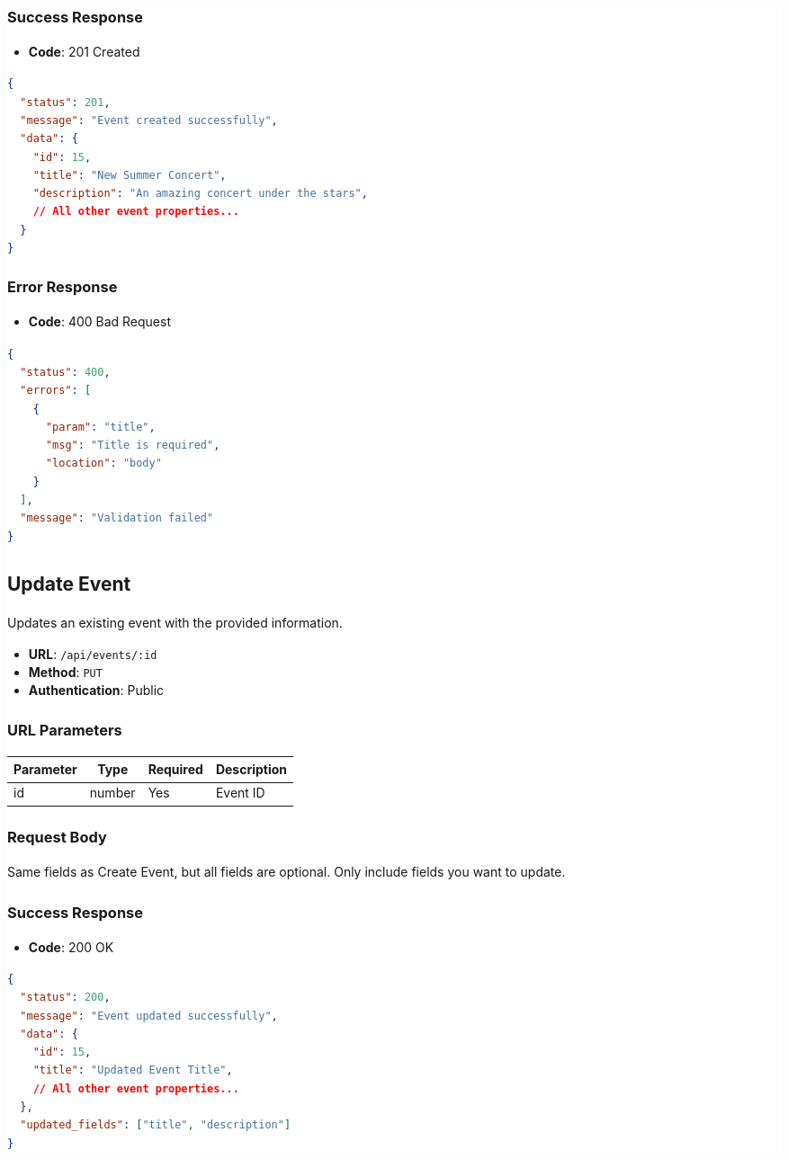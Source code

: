 ### Success Response
- **Code**: 201 Created
```json
{
  "status": 201,
  "message": "Event created successfully",
  "data": {
    "id": 15,
    "title": "New Summer Concert",
    "description": "An amazing concert under the stars",
    // All other event properties...
  }
}
```

### Error Response
- **Code**: 400 Bad Request
```json
{
  "status": 400,
  "errors": [
    {
      "param": "title",
      "msg": "Title is required",
      "location": "body"
    }
  ],
  "message": "Validation failed"
}
```

## Update Event
Updates an existing event with the provided information.

- **URL**: `/api/events/:id`
- **Method**: `PUT`
- **Authentication**: Public

### URL Parameters
| Parameter | Type   | Required | Description |
|-----------|--------|----------|-------------|
| id        | number | Yes      | Event ID    |

### Request Body
Same fields as Create Event, but all fields are optional. Only include fields you want to update.

### Success Response
- **Code**: 200 OK
```json
{
  "status": 200,
  "message": "Event updated successfully",
  "data": {
    "id": 15,
    "title": "Updated Event Title",
    // All other event properties...
  },
  "updated_fields": ["title", "description"]
}
```
